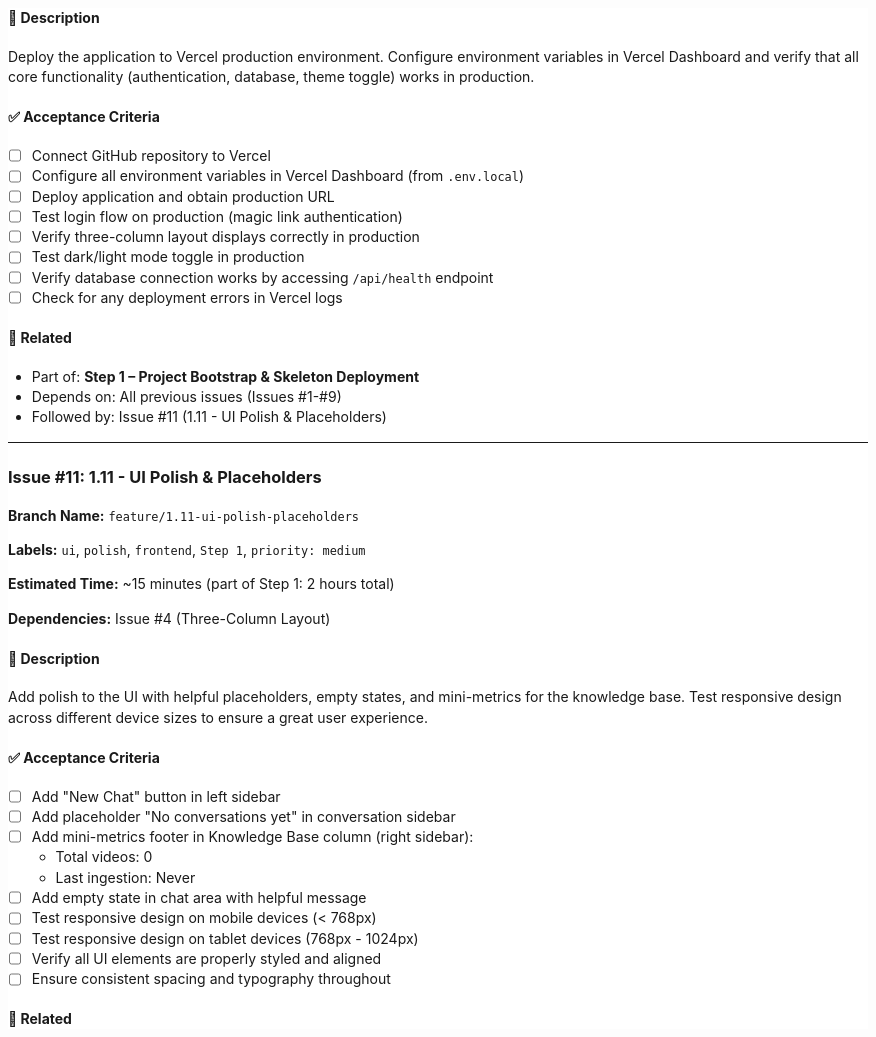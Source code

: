 #### 🎯 Description

Deploy the application to Vercel production environment. Configure environment variables in Vercel Dashboard and verify that all core functionality (authentication, database, theme toggle) works in production.

#### ✅ Acceptance Criteria

- [ ] Connect GitHub repository to Vercel
- [ ] Configure all environment variables in Vercel Dashboard (from `.env.local`)
- [ ] Deploy application and obtain production URL
- [ ] Test login flow on production (magic link authentication)
- [ ] Verify three-column layout displays correctly in production
- [ ] Test dark/light mode toggle in production
- [ ] Verify database connection works by accessing `/api/health` endpoint
- [ ] Check for any deployment errors in Vercel logs

#### 🔗 Related

- Part of: **Step 1 – Project Bootstrap & Skeleton Deployment**
- Depends on: All previous issues (Issues #1-#9)
- Followed by: Issue #11 (1.11 - UI Polish & Placeholders)

---

### Issue #11: 1.11 - UI Polish & Placeholders

**Branch Name:** `feature/1.11-ui-polish-placeholders`

**Labels:** `ui`, `polish`, `frontend`, `Step 1`, `priority: medium`

**Estimated Time:** ~15 minutes (part of Step 1: 2 hours total)

**Dependencies:** Issue #4 (Three-Column Layout)

#### 🎯 Description

Add polish to the UI with helpful placeholders, empty states, and mini-metrics for the knowledge base. Test responsive design across different device sizes to ensure a great user experience.

#### ✅ Acceptance Criteria

- [ ] Add "New Chat" button in left sidebar
- [ ] Add placeholder "No conversations yet" in conversation sidebar
- [ ] Add mini-metrics footer in Knowledge Base column (right sidebar):
  - Total videos: 0
  - Last ingestion: Never
- [ ] Add empty state in chat area with helpful message
- [ ] Test responsive design on mobile devices (< 768px)
- [ ] Test responsive design on tablet devices (768px - 1024px)
- [ ] Verify all UI elements are properly styled and aligned
- [ ] Ensure consistent spacing and typography throughout

#### 🔗 Related
